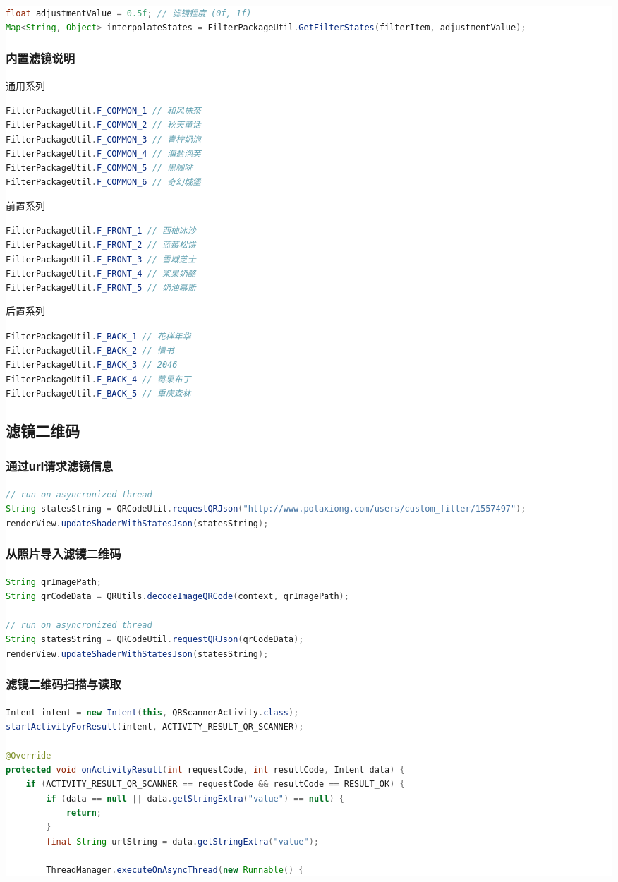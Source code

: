 ```java
float adjustmentValue = 0.5f; // 滤镜程度 (0f, 1f)
Map<String, Object> interpolateStates = FilterPackageUtil.GetFilterStates(filterItem, adjustmentValue);
```
### 内置滤镜说明
通用系列
```java
FilterPackageUtil.F_COMMON_1 // 和风抹茶
FilterPackageUtil.F_COMMON_2 // 秋天童话
FilterPackageUtil.F_COMMON_3 // 青柠奶泡
FilterPackageUtil.F_COMMON_4 // 海盐泡芙
FilterPackageUtil.F_COMMON_5 // 黑咖啡
FilterPackageUtil.F_COMMON_6 // 奇幻城堡
```
前置系列
```java
FilterPackageUtil.F_FRONT_1 // 西柚冰沙
FilterPackageUtil.F_FRONT_2 // 蓝莓松饼
FilterPackageUtil.F_FRONT_3 // 雪域芝士
FilterPackageUtil.F_FRONT_4 // 浆果奶酪
FilterPackageUtil.F_FRONT_5 // 奶油慕斯
```
后置系列
```java
FilterPackageUtil.F_BACK_1 // 花样年华
FilterPackageUtil.F_BACK_2 // 情书
FilterPackageUtil.F_BACK_3 // 2046
FilterPackageUtil.F_BACK_4 // 莓果布丁
FilterPackageUtil.F_BACK_5 // 重庆森林
```
## 滤镜二维码
### 通过url请求滤镜信息
```java
// run on asyncronized thread
String statesString = QRCodeUtil.requestQRJson("http://www.polaxiong.com/users/custom_filter/1557497");
renderView.updateShaderWithStatesJson(statesString);
```
### 从照片导入滤镜二维码
```java
String qrImagePath;
String qrCodeData = QRUtils.decodeImageQRCode(context, qrImagePath);
  
// run on asyncronized thread
String statesString = QRCodeUtil.requestQRJson(qrCodeData);
renderView.updateShaderWithStatesJson(statesString);
```
### 滤镜二维码扫描与读取
```java
Intent intent = new Intent(this, QRScannerActivity.class);
startActivityForResult(intent, ACTIVITY_RESULT_QR_SCANNER);
 
@Override
protected void onActivityResult(int requestCode, int resultCode, Intent data) {
    if (ACTIVITY_RESULT_QR_SCANNER == requestCode && resultCode == RESULT_OK) {
        if (data == null || data.getStringExtra("value") == null) {
            return;
        }
        final String urlString = data.getStringExtra("value");

        ThreadManager.executeOnAsyncThread(new Runnable() {
```